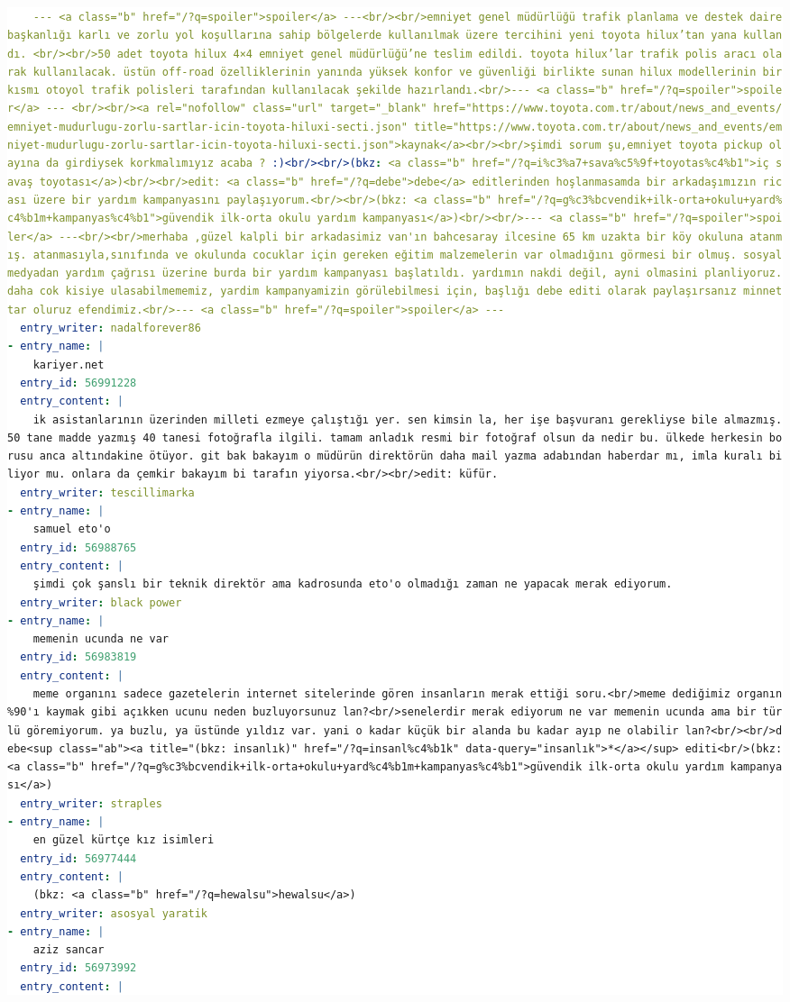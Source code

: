 ```yaml
    --- <a class="b" href="/?q=spoiler">spoiler</a> ---<br/><br/>emniyet genel müdürlüğü trafik planlama ve destek daire başkanlığı karlı ve zorlu yol koşullarına sahip bölgelerde kullanılmak üzere tercihini yeni toyota hilux’tan yana kullandı. <br/><br/>50 adet toyota hilux 4×4 emniyet genel müdürlüğü’ne teslim edildi. toyota hilux’lar trafik polis aracı olarak kullanılacak. üstün off-road özelliklerinin yanında yüksek konfor ve güvenliği birlikte sunan hilux modellerinin bir kısmı otoyol trafik polisleri tarafından kullanılacak şekilde hazırlandı.<br/>--- <a class="b" href="/?q=spoiler">spoiler</a> --- <br/><br/><a rel="nofollow" class="url" target="_blank" href="https://www.toyota.com.tr/about/news_and_events/emniyet-mudurlugu-zorlu-sartlar-icin-toyota-hiluxi-secti.json" title="https://www.toyota.com.tr/about/news_and_events/emniyet-mudurlugu-zorlu-sartlar-icin-toyota-hiluxi-secti.json">kaynak</a><br/><br/>şimdi sorum şu,emniyet toyota pickup olayına da girdiysek korkmalımıyız acaba ? :)<br/><br/>(bkz: <a class="b" href="/?q=i%c3%a7+sava%c5%9f+toyotas%c4%b1">iç savaş toyotası</a>)<br/><br/>edit: <a class="b" href="/?q=debe">debe</a> editlerinden hoşlanmasamda bir arkadaşımızın ricası üzere bir yardım kampanyasını paylaşıyorum.<br/><br/>(bkz: <a class="b" href="/?q=g%c3%bcvendik+ilk-orta+okulu+yard%c4%b1m+kampanyas%c4%b1">güvendik ilk-orta okulu yardım kampanyası</a>)<br/><br/>--- <a class="b" href="/?q=spoiler">spoiler</a> ---<br/><br/>merhaba ,güzel kalpli bir arkadasimiz van'ın bahcesaray ilcesine 65 km uzakta bir köy okuluna atanmış. atanmasıyla,sınıfında ve okulunda cocuklar için gereken eğitim malzemelerin var olmadığını görmesi bir olmuş. sosyal medyadan yardım çağrısı üzerine burda bir yardım kampanyası başlatıldı. yardımın nakdi değil, ayni olmasini planliyoruz. daha cok kisiye ulasabilmememiz, yardim kampanyamizin görülebilmesi için, başlığı debe editi olarak paylaşırsanız minnettar oluruz efendimiz.<br/>--- <a class="b" href="/?q=spoiler">spoiler</a> ---
  entry_writer: nadalforever86
- entry_name: |
    kariyer.net
  entry_id: 56991228
  entry_content: |
    ik asistanlarının üzerinden milleti ezmeye çalıştığı yer. sen kimsin la, her işe başvuranı gerekliyse bile almazmış. 50 tane madde yazmış 40 tanesi fotoğrafla ilgili. tamam anladık resmi bir fotoğraf olsun da nedir bu. ülkede herkesin borusu anca altındakine ötüyor. git bak bakayım o müdürün direktörün daha mail yazma adabından haberdar mı, imla kuralı biliyor mu. onlara da çemkir bakayım bi tarafın yiyorsa.<br/><br/>edit: küfür.
  entry_writer: tescillimarka
- entry_name: |
    samuel eto'o
  entry_id: 56988765
  entry_content: |
    şimdi çok şanslı bir teknik direktör ama kadrosunda eto'o olmadığı zaman ne yapacak merak ediyorum.
  entry_writer: black power
- entry_name: |
    memenin ucunda ne var
  entry_id: 56983819
  entry_content: |
    meme organını sadece gazetelerin internet sitelerinde gören insanların merak ettiği soru.<br/>meme dediğimiz organın %90'ı kaymak gibi açıkken ucunu neden buzluyorsunuz lan?<br/>senelerdir merak ediyorum ne var memenin ucunda ama bir türlü göremiyorum. ya buzlu, ya üstünde yıldız var. yani o kadar küçük bir alanda bu kadar ayıp ne olabilir lan?<br/><br/>debe<sup class="ab"><a title="(bkz: insanlık)" href="/?q=insanl%c4%b1k" data-query="insanlık">*</a></sup> editi<br/>(bkz: <a class="b" href="/?q=g%c3%bcvendik+ilk-orta+okulu+yard%c4%b1m+kampanyas%c4%b1">güvendik ilk-orta okulu yardım kampanyası</a>)
  entry_writer: straples
- entry_name: |
    en güzel kürtçe kız isimleri
  entry_id: 56977444
  entry_content: |
    (bkz: <a class="b" href="/?q=hewalsu">hewalsu</a>)
  entry_writer: asosyal yaratik
- entry_name: |
    aziz sancar
  entry_id: 56973992
  entry_content: |
```
